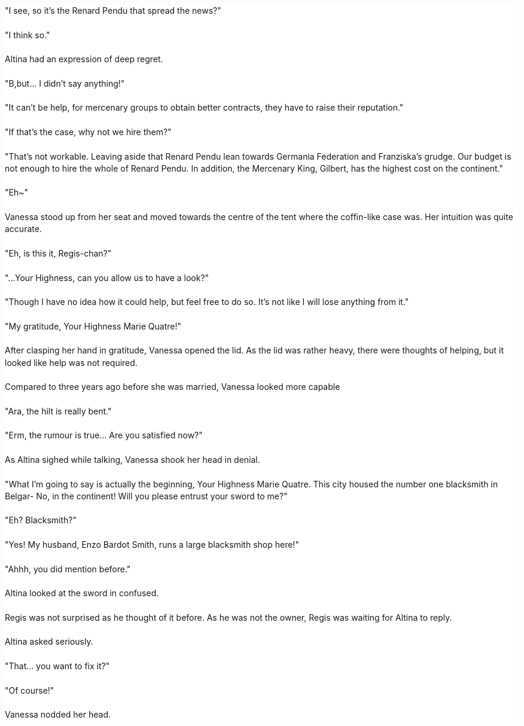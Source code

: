 "I see, so it’s the Renard Pendu that spread the news?"<br/>
 <br/>
"I think so."<br/>
 <br/>
Altina had an expression of deep regret.<br/>
 <br/>
"B,but… I didn’t say anything!"<br/>
 <br/>
"It can’t be help, for mercenary groups to obtain better contracts, they have to raise their reputation."<br/>
 <br/>
"If that’s the case, why not we hire them?"<br/>
 <br/>
"That’s not workable. Leaving aside that Renard Pendu lean towards Germania Federation and Franziska’s grudge. Our budget is not enough to hire the whole of Renard Pendu. In addition, the Mercenary King, Gilbert, has the highest cost on the continent."<br/>
 <br/>
"Eh~"<br/>
 <br/>
Vanessa stood up from her seat and moved towards the centre of the tent where the coffin-like case was. Her intuition was quite accurate.<br/>
 <br/>
"Eh, is this it, Regis-chan?"<br/>
 <br/>
"...Your Highness, can you allow us to have a look?"<br/>
 <br/>
"Though I have no idea how it could help, but feel free to do so. It’s not like I will lose anything from it."<br/>
 <br/>
"My gratitude, Your Highness Marie Quatre!"<br/>
 <br/>
After clasping her hand in gratitude, Vanessa opened the lid. As the lid was rather heavy, there were thoughts of helping, but it looked like help was not required.<br/>
 <br/>
Compared to three years ago before she was married, Vanessa looked more capable<br/>
 <br/>
"Ara, the hilt is really bent."<br/>
 <br/>
"Erm, the rumour is true… Are you satisfied now?"<br/>
 <br/>
As Altina sighed while talking, Vanessa shook her head in denial.<br/>
 <br/>
"What I’m going to say is actually the beginning, Your Highness Marie Quatre. This city housed the number one blacksmith in Belgar- No, in the continent! Will you please entrust your sword to me?"<br/>
 <br/>
"Eh? Blacksmith?"<br/>
 <br/>
"Yes! My husband, Enzo Bardot Smith, runs a large blacksmith shop here!"<br/>
 <br/>
"Ahhh, you did mention before."<br/>
 <br/>
Altina looked at the sword in confused.<br/>
 <br/>
Regis was not surprised as he thought of it before. As he was not the owner, Regis was waiting for Altina to reply.<br/>
 <br/>
Altina asked seriously.<br/>
 <br/>
"That… you want to fix it?"<br/>
 <br/>
"Of course!"<br/>
 <br/>
Vanessa nodded her head.<br/>